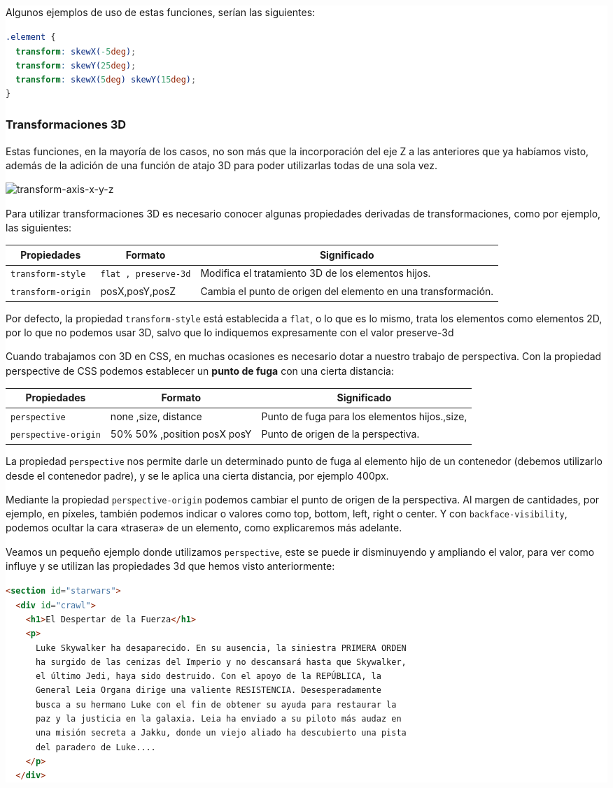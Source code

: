 Algunos ejemplos de uso de estas funciones, serían las siguientes:

```css
.element {
  transform: skewX(-5deg);
  transform: skewY(25deg);
  transform: skewX(5deg) skewY(15deg);
}
```

### Transformaciones 3D

Estas funciones, en la mayoría de los casos, no son más que la incorporación del eje Z a las anteriores que ya habíamos visto, además de la adición de una función de atajo 3D para poder utilizarlas todas de una sola vez.

![transform-axis-x-y-z](./img/conceptosAvanzados/transform-axis-x-y-z.png)

Para utilizar transformaciones 3D es necesario conocer algunas propiedades derivadas de transformaciones, como por ejemplo, las siguientes:

| Propiedades        | Formato              | Significado                                                   |
| ------------------ | -------------------- | ------------------------------------------------------------- |
| `transform-style`  | `flat , preserve-3d` | Modifica el tratamiento 3D de los elementos hijos.            |
| `transform-origin` | posX,posY,posZ       | Cambia el punto de origen del elemento en una transformación. |

Por defecto, la propiedad `transform-style` está establecida a `flat`, o lo que es lo mismo, trata los elementos como elementos 2D, por lo que no podemos usar 3D, salvo que lo indiquemos expresamente con el valor preserve-3d

Cuando trabajamos con 3D en CSS, en muchas ocasiones es necesario dotar a nuestro trabajo de perspectiva. Con la propiedad perspective de CSS podemos establecer un **punto de fuga** con una cierta distancia:

| Propiedades          | Formato                     | Significado                                   |
| -------------------- | --------------------------- | --------------------------------------------- |
| `perspective`        | none ,size, distance        | Punto de fuga para los elementos hijos.,size, |
| `perspective-origin` | 50% 50% ,position posX posY | Punto de origen de la perspectiva.            |

La propiedad `perspective` nos permite darle un determinado punto de fuga al elemento hijo de un contenedor (debemos utilizarlo desde el contenedor padre), y se le aplica una cierta distancia, por ejemplo 400px.

Mediante la propiedad `perspective-origin` podemos cambiar el punto de origen de la perspectiva. Al margen de cantidades, por ejemplo, en píxeles, también podemos indicar o valores como top, bottom, left, right o center. Y con `backface-visibility`, podemos ocultar la cara «trasera» de un elemento, como explicaremos más adelante.

Veamos un pequeño ejemplo donde utilizamos `perspective`, este se puede ir disminuyendo y ampliando el valor, para ver como influye y se utilizan las propiedades 3d que hemos visto anteriormente:

```html
<section id="starwars">
  <div id="crawl">
    <h1>El Despertar de la Fuerza</h1>
    <p>
      Luke Skywalker ha desaparecido. En su ausencia, la siniestra PRIMERA ORDEN
      ha surgido de las cenizas del Imperio y no descansará hasta que Skywalker,
      el último Jedi, haya sido destruido. Con el apoyo de la REPÚBLICA, la
      General Leia Organa dirige una valiente RESISTENCIA. Desesperadamente
      busca a su hermano Luke con el fin de obtener su ayuda para restaurar la
      paz y la justicia en la galaxia. Leia ha enviado a su piloto más audaz en
      una misión secreta a Jakku, donde un viejo aliado ha descubierto una pista
      del paradero de Luke....
    </p>
  </div>
```